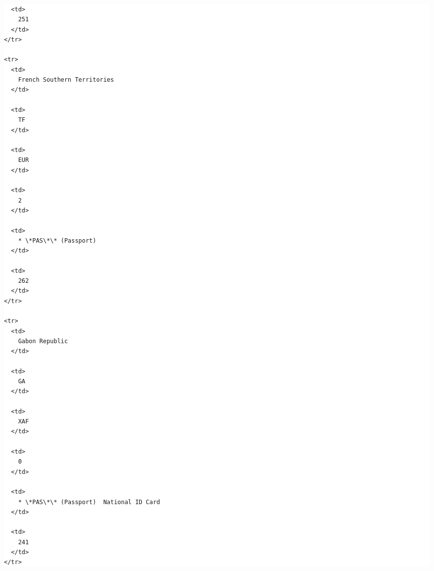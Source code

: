       <td>
        251
      </td>
    </tr>

    <tr>
      <td>
        French Southern Territories
      </td>

      <td>
        TF
      </td>

      <td>
        EUR
      </td>

      <td>
        2
      </td>

      <td>
        * \*PAS\*\* (Passport)
      </td>

      <td>
        262
      </td>
    </tr>

    <tr>
      <td>
        Gabon Republic
      </td>

      <td>
        GA
      </td>

      <td>
        XAF
      </td>

      <td>
        0
      </td>

      <td>
        * \*PAS\*\* (Passport)  National ID Card
      </td>

      <td>
        241
      </td>
    </tr>
